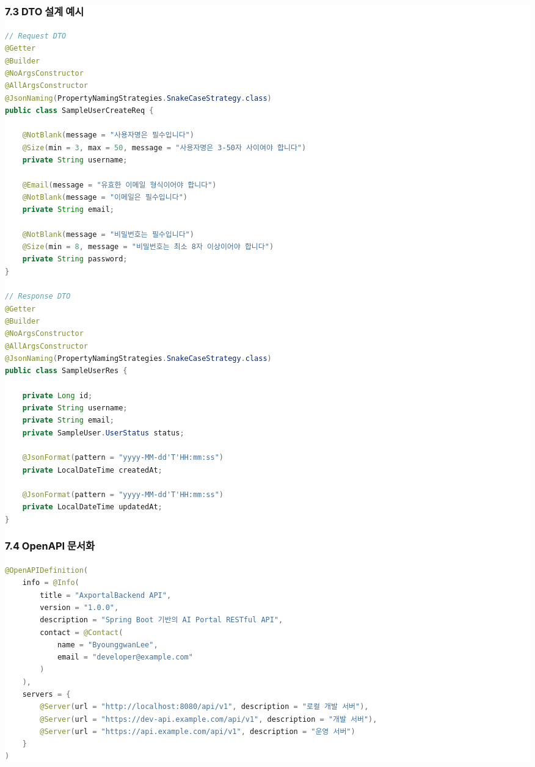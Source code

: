 ### 7.3 DTO 설계 예시

```java
// Request DTO
@Getter
@Builder
@NoArgsConstructor
@AllArgsConstructor
@JsonNaming(PropertyNamingStrategies.SnakeCaseStrategy.class)
public class SampleUserCreateReq {
    
    @NotBlank(message = "사용자명은 필수입니다")
    @Size(min = 3, max = 50, message = "사용자명은 3-50자 사이여야 합니다")
    private String username;
    
    @Email(message = "유효한 이메일 형식이어야 합니다")
    @NotBlank(message = "이메일은 필수입니다")
    private String email;
    
    @NotBlank(message = "비밀번호는 필수입니다")
    @Size(min = 8, message = "비밀번호는 최소 8자 이상이어야 합니다")
    private String password;
}

// Response DTO
@Getter
@Builder
@NoArgsConstructor
@AllArgsConstructor
@JsonNaming(PropertyNamingStrategies.SnakeCaseStrategy.class)
public class SampleUserRes {
    
    private Long id;
    private String username;
    private String email;
    private SampleUser.UserStatus status;
    
    @JsonFormat(pattern = "yyyy-MM-dd'T'HH:mm:ss")
    private LocalDateTime createdAt;
    
    @JsonFormat(pattern = "yyyy-MM-dd'T'HH:mm:ss")
    private LocalDateTime updatedAt;
}
```

### 7.4 OpenAPI 문서화

```java
@OpenAPIDefinition(
    info = @Info(
        title = "AxportalBackend API",
        version = "1.0.0",
        description = "Spring Boot 기반의 AI Portal RESTful API",
        contact = @Contact(
            name = "ByounggwanLee",
            email = "developer@example.com"
        )
    ),
    servers = {
        @Server(url = "http://localhost:8080/api/v1", description = "로컬 개발 서버"),
        @Server(url = "https://dev-api.example.com/api/v1", description = "개발 서버"),
        @Server(url = "https://api.example.com/api/v1", description = "운영 서버")
    }
)
```